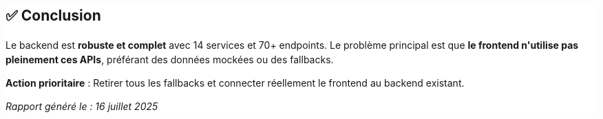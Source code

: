 ## ✅ **Conclusion**

Le backend est **robuste et complet** avec 14 services et 70+ endpoints. Le problème principal est que **le frontend n'utilise pas pleinement ces APIs**, préférant des données mockées ou des fallbacks. 

**Action prioritaire** : Retirer tous les fallbacks et connecter réellement le frontend au backend existant.

*Rapport généré le : 16 juillet 2025* 